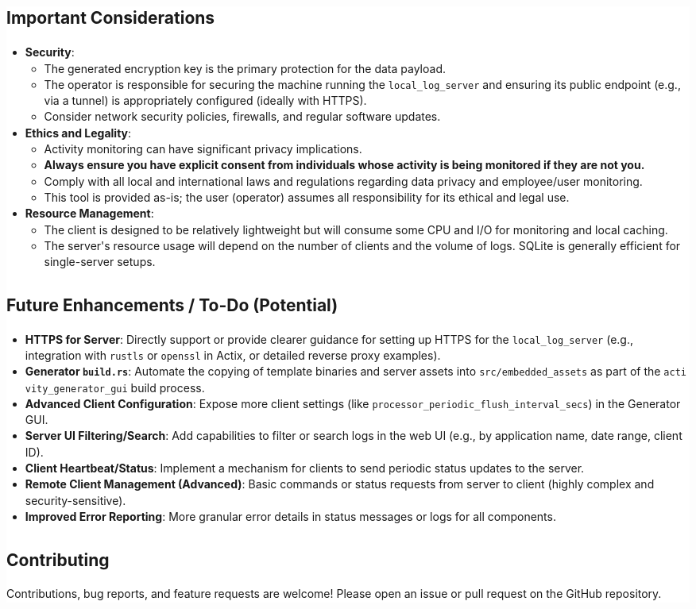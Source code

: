 ## Important Considerations

*   **Security**:
    *   The generated encryption key is the primary protection for the data payload.
    *   The operator is responsible for securing the machine running the `local_log_server` and ensuring its public endpoint (e.g., via a tunnel) is appropriately configured (ideally with HTTPS).
    *   Consider network security policies, firewalls, and regular software updates.
*   **Ethics and Legality**:
    *   Activity monitoring can have significant privacy implications.
    *   **Always ensure you have explicit consent from individuals whose activity is being monitored if they are not you.**
    *   Comply with all local and international laws and regulations regarding data privacy and employee/user monitoring.
    *   This tool is provided as-is; the user (operator) assumes all responsibility for its ethical and legal use.
*   **Resource Management**:
    *   The client is designed to be relatively lightweight but will consume some CPU and I/O for monitoring and local caching.
    *   The server's resource usage will depend on the number of clients and the volume of logs. SQLite is generally efficient for single-server setups.

## Future Enhancements / To-Do (Potential)
*   **HTTPS for Server**: Directly support or provide clearer guidance for setting up HTTPS for the `local_log_server` (e.g., integration with `rustls` or `openssl` in Actix, or detailed reverse proxy examples).
*   **Generator `build.rs`**: Automate the copying of template binaries and server assets into `src/embedded_assets` as part of the `activity_generator_gui` build process.
*   **Advanced Client Configuration**: Expose more client settings (like `processor_periodic_flush_interval_secs`) in the Generator GUI.
*   **Server UI Filtering/Search**: Add capabilities to filter or search logs in the web UI (e.g., by application name, date range, client ID).
*   **Client Heartbeat/Status**: Implement a mechanism for clients to send periodic status updates to the server.
*   **Remote Client Management (Advanced)**: Basic commands or status requests from server to client (highly complex and security-sensitive).
*   **Improved Error Reporting**: More granular error details in status messages or logs for all components.

## Contributing
Contributions, bug reports, and feature requests are welcome! Please open an issue or pull request on the GitHub repository.
